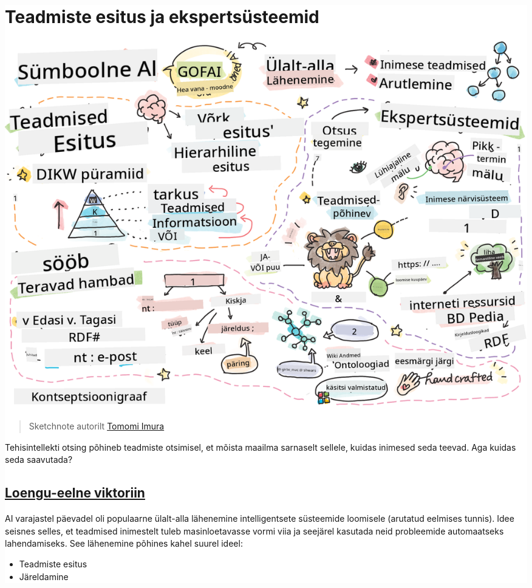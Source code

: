 
# Teadmiste esitus ja ekspertsüsteemid

![Sümboolse AI sisu kokkuvõte](../../../../translated_images/ai-symbolic.715a30cb610411a6964d2e2f23f24364cb338a07cb4844c1f97084d366e586c3.et.png)

> Sketchnote autorilt [Tomomi Imura](https://twitter.com/girlie_mac)

Tehisintellekti otsing põhineb teadmiste otsimisel, et mõista maailma sarnaselt sellele, kuidas inimesed seda teevad. Aga kuidas seda saavutada?

## [Loengu-eelne viktoriin](https://ff-quizzes.netlify.app/en/ai/quiz/3)

AI varajastel päevadel oli populaarne ülalt-alla lähenemine intelligentsete süsteemide loomisele (arutatud eelmises tunnis). Idee seisnes selles, et teadmised inimestelt tuleb masinloetavasse vormi viia ja seejärel kasutada neid probleemide automaatseks lahendamiseks. See lähenemine põhines kahel suurel ideel:

* Teadmiste esitus
* Järeldamine
